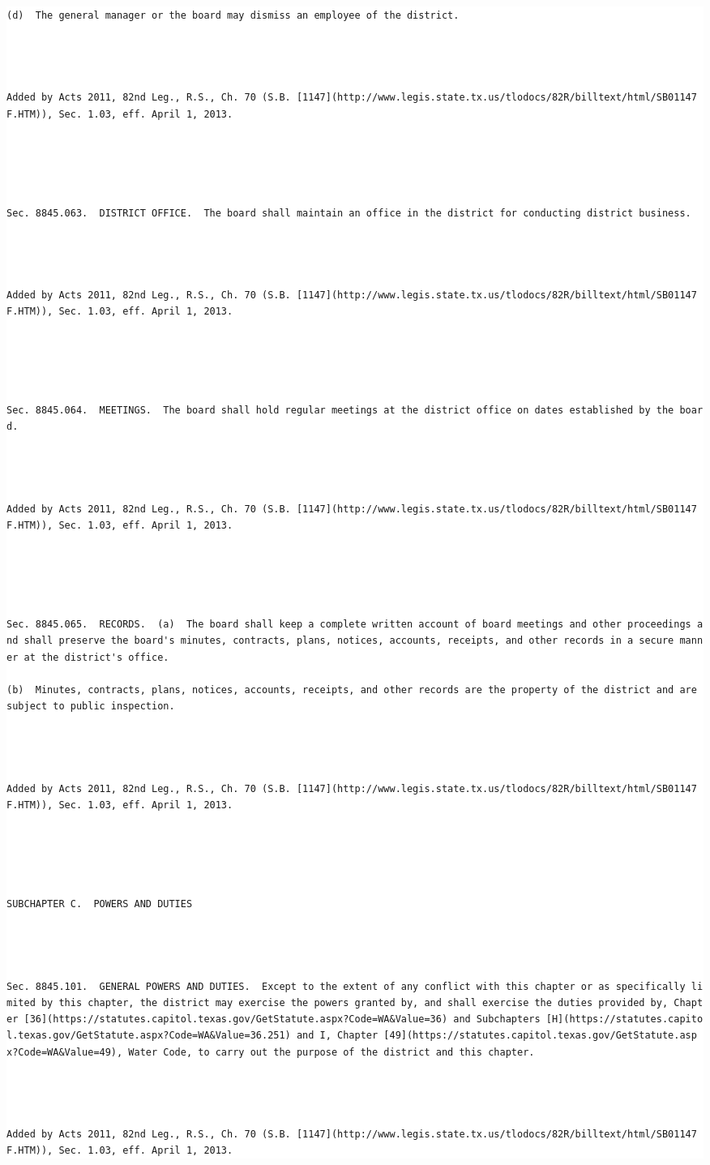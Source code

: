     (d)  The general manager or the board may dismiss an employee of the district.
    
    
    
    
    Added by Acts 2011, 82nd Leg., R.S., Ch. 70 (S.B. [1147](http://www.legis.state.tx.us/tlodocs/82R/billtext/html/SB01147F.HTM)), Sec. 1.03, eff. April 1, 2013.
    
    
    
    
    
    Sec. 8845.063.  DISTRICT OFFICE.  The board shall maintain an office in the district for conducting district business.
    
    
    
    
    Added by Acts 2011, 82nd Leg., R.S., Ch. 70 (S.B. [1147](http://www.legis.state.tx.us/tlodocs/82R/billtext/html/SB01147F.HTM)), Sec. 1.03, eff. April 1, 2013.
    
    
    
    
    
    Sec. 8845.064.  MEETINGS.  The board shall hold regular meetings at the district office on dates established by the board.
    
    
    
    
    Added by Acts 2011, 82nd Leg., R.S., Ch. 70 (S.B. [1147](http://www.legis.state.tx.us/tlodocs/82R/billtext/html/SB01147F.HTM)), Sec. 1.03, eff. April 1, 2013.
    
    
    
    
    
    Sec. 8845.065.  RECORDS.  (a)  The board shall keep a complete written account of board meetings and other proceedings and shall preserve the board's minutes, contracts, plans, notices, accounts, receipts, and other records in a secure manner at the district's office.
    
    (b)  Minutes, contracts, plans, notices, accounts, receipts, and other records are the property of the district and are subject to public inspection.
    
    
    
    
    Added by Acts 2011, 82nd Leg., R.S., Ch. 70 (S.B. [1147](http://www.legis.state.tx.us/tlodocs/82R/billtext/html/SB01147F.HTM)), Sec. 1.03, eff. April 1, 2013.
    
    
    
    
    
    SUBCHAPTER C.  POWERS AND DUTIES
    
      
    
    
    Sec. 8845.101.  GENERAL POWERS AND DUTIES.  Except to the extent of any conflict with this chapter or as specifically limited by this chapter, the district may exercise the powers granted by, and shall exercise the duties provided by, Chapter [36](https://statutes.capitol.texas.gov/GetStatute.aspx?Code=WA&Value=36) and Subchapters [H](https://statutes.capitol.texas.gov/GetStatute.aspx?Code=WA&Value=36.251) and I, Chapter [49](https://statutes.capitol.texas.gov/GetStatute.aspx?Code=WA&Value=49), Water Code, to carry out the purpose of the district and this chapter.
    
    
    
    
    Added by Acts 2011, 82nd Leg., R.S., Ch. 70 (S.B. [1147](http://www.legis.state.tx.us/tlodocs/82R/billtext/html/SB01147F.HTM)), Sec. 1.03, eff. April 1, 2013.
    